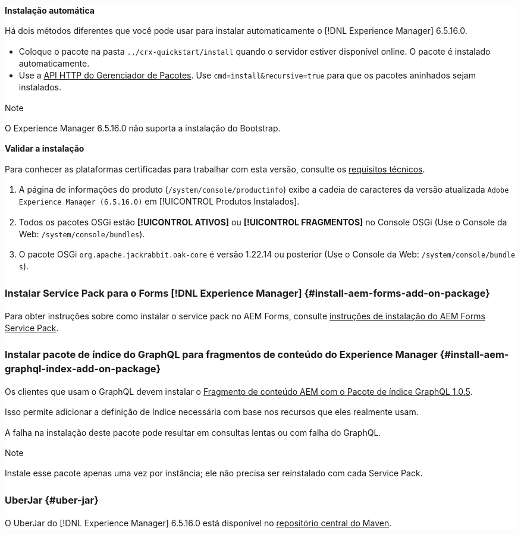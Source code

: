 **Instalação automática**

Há dois métodos diferentes que você pode usar para instalar automaticamente o [!DNL Experience Manager] 6.5.16.0.

* Coloque o pacote na pasta `../crx-quickstart/install` quando o servidor estiver disponível online. O pacote é instalado automaticamente.
* Use a [API HTTP do Gerenciador de Pacotes](/help/sites-administering/package-manager.md#package-share). Use `cmd=install&recursive=true` para que os pacotes aninhados sejam instalados.

>[!NOTE]
>
>O Experience Manager 6.5.16.0 não suporta a instalação do Bootstrap. 

**Validar a instalação**

Para conhecer as plataformas certificadas para trabalhar com esta versão, consulte os [requisitos técnicos](/help/sites-deploying/technical-requirements.md).

1. A página de informações do produto (`/system/console/productinfo`) exibe a cadeia de caracteres da versão atualizada `Adobe Experience Manager (6.5.16.0)` em [!UICONTROL Produtos Instalados]. 

1. Todos os pacotes OSGi estão **[!UICONTROL ATIVOS]** ou **[!UICONTROL FRAGMENTOS]** no Console OSGi (Use o Console da Web: `/system/console/bundles`).

1. O pacote OSGi `org.apache.jackrabbit.oak-core` é versão 1.22.14 ou posterior (Use o Console da Web: `/system/console/bundles`).   

### Instalar Service Pack para o Forms [!DNL Experience Manager] {#install-aem-forms-add-on-package}

Para obter instruções sobre como instalar o service pack no AEM Forms, consulte [instruções de instalação do AEM Forms Service Pack](/help/release-notes/aem-forms-current-service-pack-installation-instructions.md).

### Instalar pacote de índice do GraphQL para fragmentos de conteúdo do Experience Manager {#install-aem-graphql-index-add-on-package}

Os clientes que usam o GraphQL devem instalar o [Fragmento de conteúdo AEM com o Pacote de índice GraphQL 1.0.5](https://experience.adobe.com/#/downloads/content/software-distribution/en/aem.html?package=%2Fcontent%2Fsoftware-distribution%2Fen%2Fdetails.html%2Fcontent%2Fdam%2Faem%2Fpublic%2Fadobe%2Fpackages%2Fcq650%2Ffeaturepack%2Fcfm-graphql-index-def-1.0.5.zip).

Isso permite adicionar a definição de índice necessária com base nos recursos que eles realmente usam.

A falha na instalação deste pacote pode resultar em consultas lentas ou com falha do GraphQL.

>[!NOTE]
>
>Instale esse pacote apenas uma vez por instância; ele não precisa ser reinstalado com cada Service Pack.

### UberJar {#uber-jar}

O UberJar do [!DNL Experience Manager] 6.5.16.0 está disponível no [repositório central do Maven](https://repo.maven.apache.org/maven2/com/adobe/aem/uber-jar/6.5.15/). 
